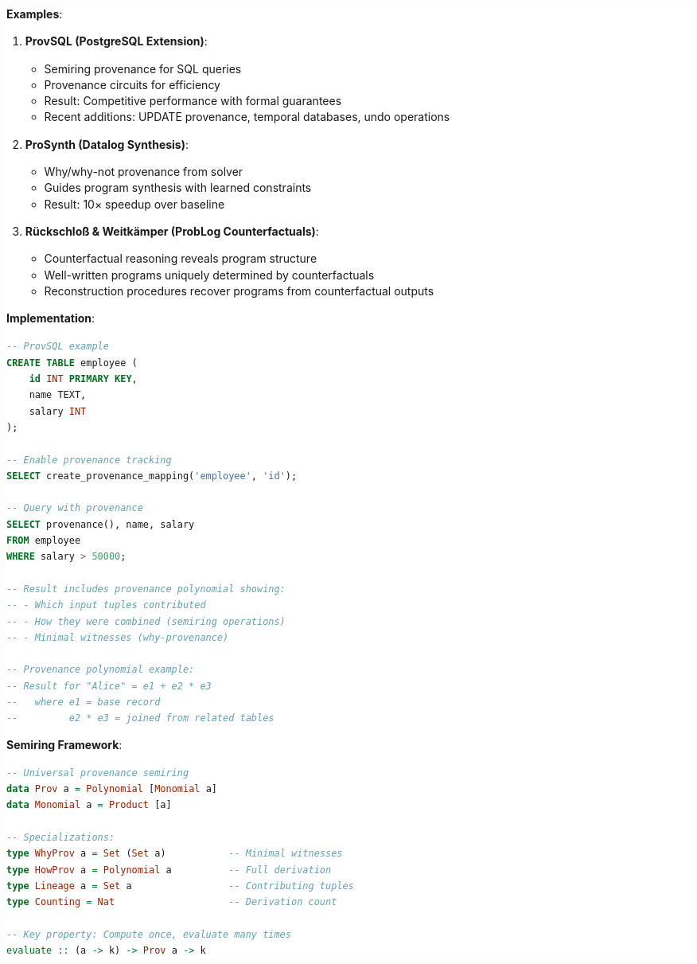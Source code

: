 **Examples**:

1. **ProvSQL (PostgreSQL Extension)**:
   - Semiring provenance for SQL queries
   - Provenance circuits for efficiency
   - Result: Competitive performance with formal guarantees
   - Recent additions: UPDATE provenance, temporal databases, undo operations

2. **ProSynth (Datalog Synthesis)**:
   - Why/why-not provenance from solver
   - Guides program synthesis with learned constraints
   - Result: 10× speedup over baseline

3. **Rückschloß & Weitkämper (ProbLog Counterfactuals)**:
   - Counterfactual reasoning reveals program structure
   - Well-written programs uniquely determined by counterfactuals
   - Reconstruction procedures recover programs from counterfactual outputs

**Implementation**:
```sql
-- ProvSQL example
CREATE TABLE employee (
    id INT PRIMARY KEY,
    name TEXT,
    salary INT
);

-- Enable provenance tracking
SELECT create_provenance_mapping('employee', 'id');

-- Query with provenance
SELECT provenance(), name, salary
FROM employee
WHERE salary > 50000;

-- Result includes provenance polynomial showing:
-- - Which input tuples contributed
-- - How they were combined (semiring operations)
-- - Minimal witnesses (why-provenance)

-- Provenance polynomial example:
-- Result for "Alice" = e1 + e2 * e3
--   where e1 = base record
--         e2 * e3 = joined from related tables
```

**Semiring Framework**:
```haskell
-- Universal provenance semiring
data Prov a = Polynomial [Monomial a]
data Monomial a = Product [a]

-- Specializations:
type WhyProv a = Set (Set a)           -- Minimal witnesses
type HowProv a = Polynomial a          -- Full derivation
type Lineage a = Set a                 -- Contributing tuples
type Counting = Nat                    -- Derivation count

-- Key property: Compute once, evaluate many times
evaluate :: (a -> k) -> Prov a -> k
```

